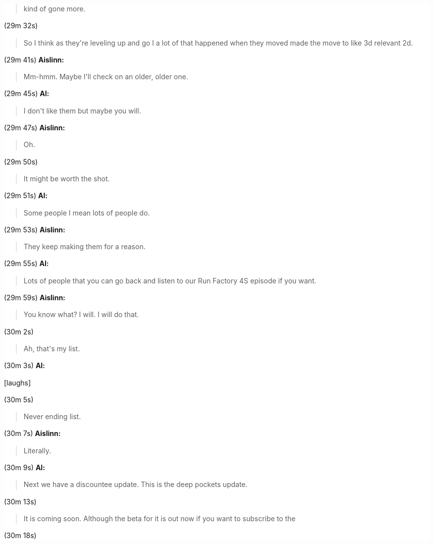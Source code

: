 > kind of gone more.

(29m 32s)

> So I think as they're leveling up and go I a lot of that happened when they moved made the move to like 3d relevant 2d.

(29m 41s) **Aislinn:**

> Mm-hmm. Maybe I'll check on an older, older one.

(29m 45s) **Al:**

> I don't like them but maybe you will.

(29m 47s) **Aislinn:**

> Oh.

(29m 50s)

> It might be worth the shot.

(29m 51s) **Al:**

> Some people I mean lots of people do.

(29m 53s) **Aislinn:**

> They keep making them for a reason.

(29m 55s) **Al:**

> Lots of people that you can go back and listen to our Run Factory 4S episode if you want.

(29m 59s) **Aislinn:**

> You know what? I will. I will do that.

(30m 2s)

> Ah, that's my list.

(30m 3s) **Al:**

[laughs]

(30m 5s)

> Never ending list.

(30m 7s) **Aislinn:**

> Literally.

(30m 9s) **Al:**

> Next we have a discountee update. This is the deep pockets update.

(30m 13s)

> It is coming soon. Although the beta for it is out now if you want to subscribe to the

(30m 18s)
